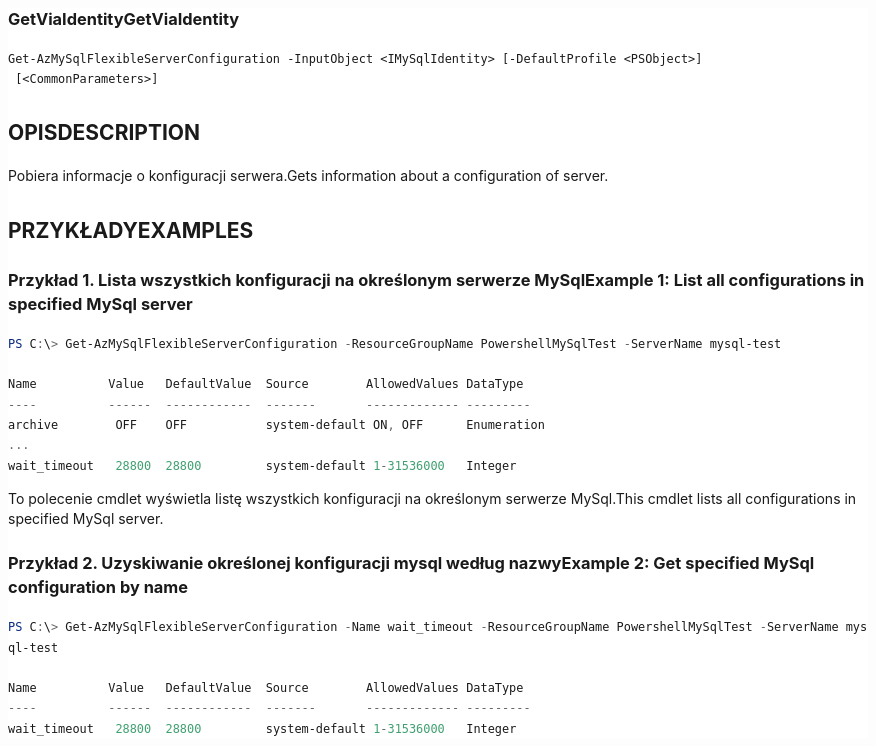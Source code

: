 ### <span data-ttu-id="23949-107">GetViaIdentity</span><span class="sxs-lookup"><span data-stu-id="23949-107">GetViaIdentity</span></span>
```
Get-AzMySqlFlexibleServerConfiguration -InputObject <IMySqlIdentity> [-DefaultProfile <PSObject>]
 [<CommonParameters>]
```

## <span data-ttu-id="23949-108">OPIS</span><span class="sxs-lookup"><span data-stu-id="23949-108">DESCRIPTION</span></span>
<span data-ttu-id="23949-109">Pobiera informacje o konfiguracji serwera.</span><span class="sxs-lookup"><span data-stu-id="23949-109">Gets information about a configuration of server.</span></span>

## <span data-ttu-id="23949-110">PRZYKŁADY</span><span class="sxs-lookup"><span data-stu-id="23949-110">EXAMPLES</span></span>

### <span data-ttu-id="23949-111">Przykład 1. Lista wszystkich konfiguracji na określonym serwerze MySql</span><span class="sxs-lookup"><span data-stu-id="23949-111">Example 1: List all configurations in specified MySql server</span></span>
```powershell
PS C:\> Get-AzMySqlFlexibleServerConfiguration -ResourceGroupName PowershellMySqlTest -ServerName mysql-test

Name          Value   DefaultValue  Source        AllowedValues DataType
----          ------  ------------  -------       ------------- ---------
archive        OFF    OFF           system-default ON, OFF      Enumeration
...
wait_timeout   28800  28800         system-default 1-31536000   Integer
```

<span data-ttu-id="23949-112">To polecenie cmdlet wyświetla listę wszystkich konfiguracji na określonym serwerze MySql.</span><span class="sxs-lookup"><span data-stu-id="23949-112">This cmdlet lists all configurations in specified MySql server.</span></span>

### <span data-ttu-id="23949-113">Przykład 2. Uzyskiwanie określonej konfiguracji mysql według nazwy</span><span class="sxs-lookup"><span data-stu-id="23949-113">Example 2: Get specified MySql configuration by name</span></span>
```powershell
PS C:\> Get-AzMySqlFlexibleServerConfiguration -Name wait_timeout -ResourceGroupName PowershellMySqlTest -ServerName mysql-test

Name          Value   DefaultValue  Source        AllowedValues DataType
----          ------  ------------  -------       ------------- ---------
wait_timeout   28800  28800         system-default 1-31536000   Integer
```
